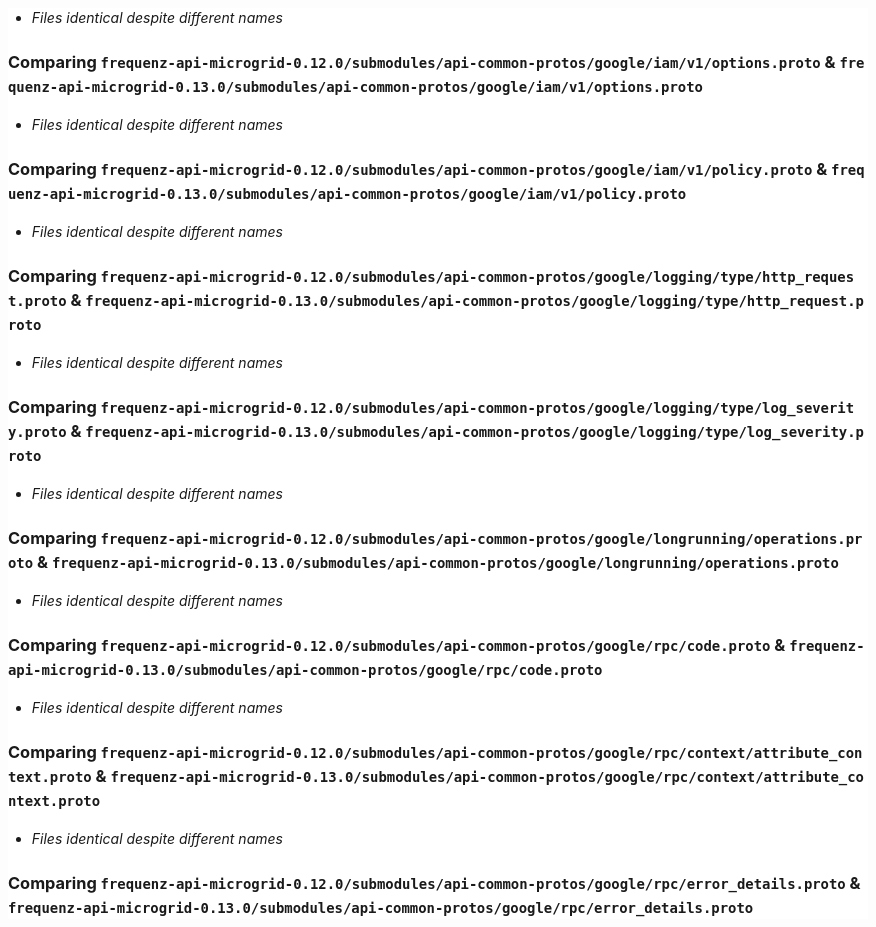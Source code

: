  * *Files identical despite different names*

### Comparing `frequenz-api-microgrid-0.12.0/submodules/api-common-protos/google/iam/v1/options.proto` & `frequenz-api-microgrid-0.13.0/submodules/api-common-protos/google/iam/v1/options.proto`

 * *Files identical despite different names*

### Comparing `frequenz-api-microgrid-0.12.0/submodules/api-common-protos/google/iam/v1/policy.proto` & `frequenz-api-microgrid-0.13.0/submodules/api-common-protos/google/iam/v1/policy.proto`

 * *Files identical despite different names*

### Comparing `frequenz-api-microgrid-0.12.0/submodules/api-common-protos/google/logging/type/http_request.proto` & `frequenz-api-microgrid-0.13.0/submodules/api-common-protos/google/logging/type/http_request.proto`

 * *Files identical despite different names*

### Comparing `frequenz-api-microgrid-0.12.0/submodules/api-common-protos/google/logging/type/log_severity.proto` & `frequenz-api-microgrid-0.13.0/submodules/api-common-protos/google/logging/type/log_severity.proto`

 * *Files identical despite different names*

### Comparing `frequenz-api-microgrid-0.12.0/submodules/api-common-protos/google/longrunning/operations.proto` & `frequenz-api-microgrid-0.13.0/submodules/api-common-protos/google/longrunning/operations.proto`

 * *Files identical despite different names*

### Comparing `frequenz-api-microgrid-0.12.0/submodules/api-common-protos/google/rpc/code.proto` & `frequenz-api-microgrid-0.13.0/submodules/api-common-protos/google/rpc/code.proto`

 * *Files identical despite different names*

### Comparing `frequenz-api-microgrid-0.12.0/submodules/api-common-protos/google/rpc/context/attribute_context.proto` & `frequenz-api-microgrid-0.13.0/submodules/api-common-protos/google/rpc/context/attribute_context.proto`

 * *Files identical despite different names*

### Comparing `frequenz-api-microgrid-0.12.0/submodules/api-common-protos/google/rpc/error_details.proto` & `frequenz-api-microgrid-0.13.0/submodules/api-common-protos/google/rpc/error_details.proto`

